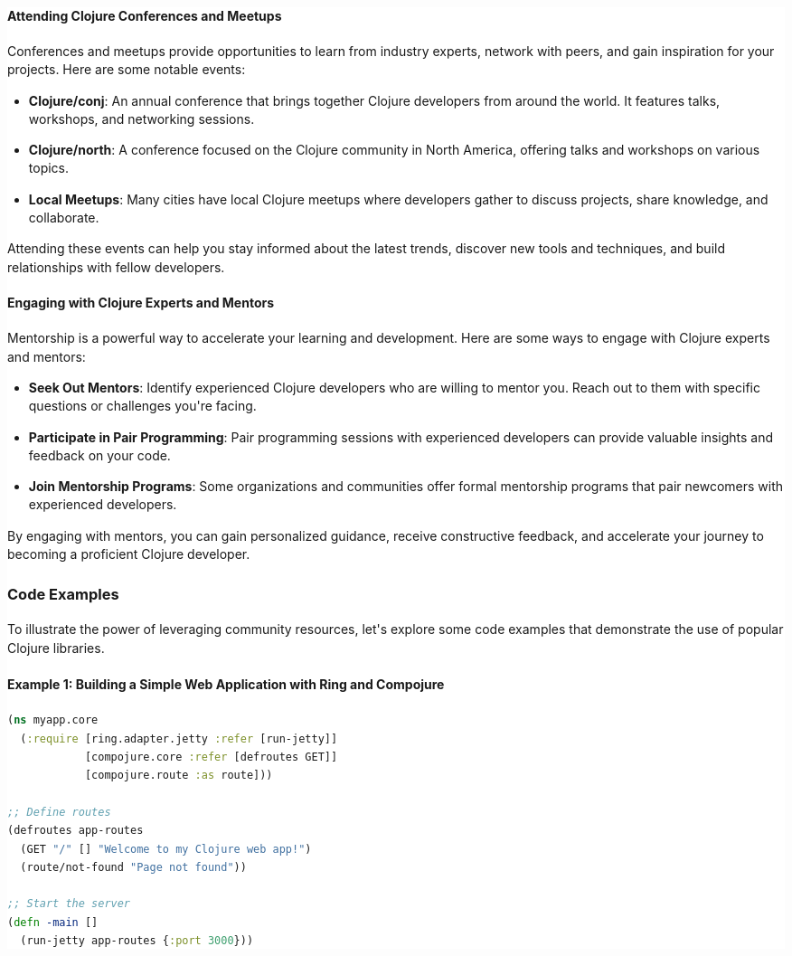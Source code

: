 #### Attending Clojure Conferences and Meetups

Conferences and meetups provide opportunities to learn from industry experts, network with peers, and gain inspiration for your projects. Here are some notable events:

- **Clojure/conj**: An annual conference that brings together Clojure developers from around the world. It features talks, workshops, and networking sessions.

- **Clojure/north**: A conference focused on the Clojure community in North America, offering talks and workshops on various topics.

- **Local Meetups**: Many cities have local Clojure meetups where developers gather to discuss projects, share knowledge, and collaborate.

Attending these events can help you stay informed about the latest trends, discover new tools and techniques, and build relationships with fellow developers.

#### Engaging with Clojure Experts and Mentors

Mentorship is a powerful way to accelerate your learning and development. Here are some ways to engage with Clojure experts and mentors:

- **Seek Out Mentors**: Identify experienced Clojure developers who are willing to mentor you. Reach out to them with specific questions or challenges you're facing.

- **Participate in Pair Programming**: Pair programming sessions with experienced developers can provide valuable insights and feedback on your code.

- **Join Mentorship Programs**: Some organizations and communities offer formal mentorship programs that pair newcomers with experienced developers.

By engaging with mentors, you can gain personalized guidance, receive constructive feedback, and accelerate your journey to becoming a proficient Clojure developer.

### Code Examples

To illustrate the power of leveraging community resources, let's explore some code examples that demonstrate the use of popular Clojure libraries.

#### Example 1: Building a Simple Web Application with Ring and Compojure

```clojure
(ns myapp.core
  (:require [ring.adapter.jetty :refer [run-jetty]]
            [compojure.core :refer [defroutes GET]]
            [compojure.route :as route]))

;; Define routes
(defroutes app-routes
  (GET "/" [] "Welcome to my Clojure web app!")
  (route/not-found "Page not found"))

;; Start the server
(defn -main []
  (run-jetty app-routes {:port 3000}))
```
